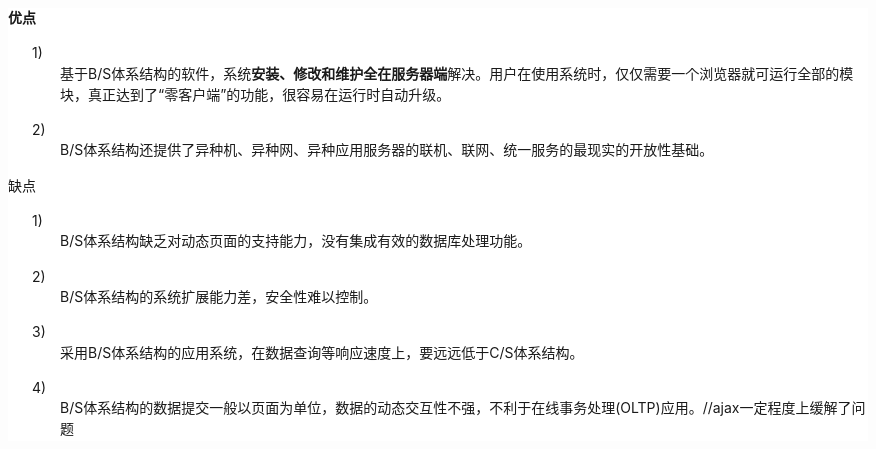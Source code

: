   <p class="MsoNormal">
    <strong><span lang="EN-US"> </span></strong>
  </p>
  
  <p class="MsoNormal">
    <strong><span style="font-family: 宋体;">优点</span></strong>
  </p>
  
  <p class="MsoNormal" style="margin-left: 39.0pt; text-indent: -21.0pt;">
    <span lang="EN-US">1)<span style="font: 7.0pt &amp;quot;"><br /> </span></span><span style="font-family: 宋体;">基于</span><span lang="EN-US">B/S</span><span style="font-family: 宋体;">体系结构的软件，系统<strong>安装、修改和维护全在服务器端</strong>解决。用户在使用系统时，仅仅需要一个浏览器就可运行全部的模块，真正达到了</span><span lang="EN-US">“</span><span style="font-family: 宋体;">零客户端</span><span lang="EN-US">”</span><span style="font-family: 宋体;">的功能，很容易在运行时自动升级。</span>
  </p>
  
  <p class="MsoNormal" style="margin-left: 39.0pt; text-indent: -21.0pt;">
    <span lang="EN-US">2)<span style="font: 7.0pt &amp;quot;"><br /> </span></span><span lang="EN-US">B/S</span><span style="font-family: 宋体;">体系结构还提供了异种机、异种网、异种应用服务器的联机、联网、统一服务的最现实的开放性基础。</span>
  </p>
  
  <p class="MsoNormal">
    <span style="font-family: 宋体;">缺点</span>
  </p>
  
  <p class="MsoNormal" style="margin-left: 39.0pt; text-indent: -21.0pt;">
    <span lang="EN-US">1)<span style="font: 7.0pt &amp;quot;"><br /> </span></span><span lang="EN-US">B/S</span><span style="font-family: 宋体;">体系结构缺乏对动态页面的支持能力，没有集成有效的数据库处理功能。</span>
  </p>
  
  <p class="MsoNormal" style="margin-left: 39.0pt; text-indent: -21.0pt;">
    <span lang="EN-US">2)<span style="font: 7.0pt &amp;quot;"><br /> </span></span><span lang="EN-US">B/S</span><span style="font-family: 宋体;">体系结构的系统扩展能力差，安全性难以控制。</span>
  </p>
  
  <p class="MsoNormal" style="margin-left: 39.0pt; text-indent: -21.0pt;">
    <span lang="EN-US">3)<span style="font: 7.0pt &amp;quot;"><br /> </span></span><span style="font-family: 宋体;">采用</span><span lang="EN-US">B/S</span><span style="font-family: 宋体;">体系结构的应用系统，在数据查询等响应速度上，要远远低于</span><span lang="EN-US">C/S</span><span style="font-family: 宋体;">体系结构。</span>
  </p>
  
  <p class="MsoNormal" style="margin-left: 39.0pt; text-indent: -21.0pt;">
    <span lang="EN-US">4)<span style="font: 7.0pt &amp;quot;"><br /> </span></span><span lang="EN-US">B/S</span><span style="font-family: 宋体;">体系结构的数据提交一般以页面为单位，数据的动态交互性不强，不利于在线事务处理</span><span lang="EN-US">(OLTP)</span><span style="font-family: 宋体;">应用。</span><span lang="EN-US">//ajax</span><span style="font-family: 宋体;">一定程度上缓解了问题</span>
  </p>
  
  <p class="MsoNormal">
    <span lang="EN-US"> </span>
  </p>
  
  <p class="MsoNormal" style="margin-left: 18.0pt;">
    <span lang="EN-US"> </span>
  </p>
  